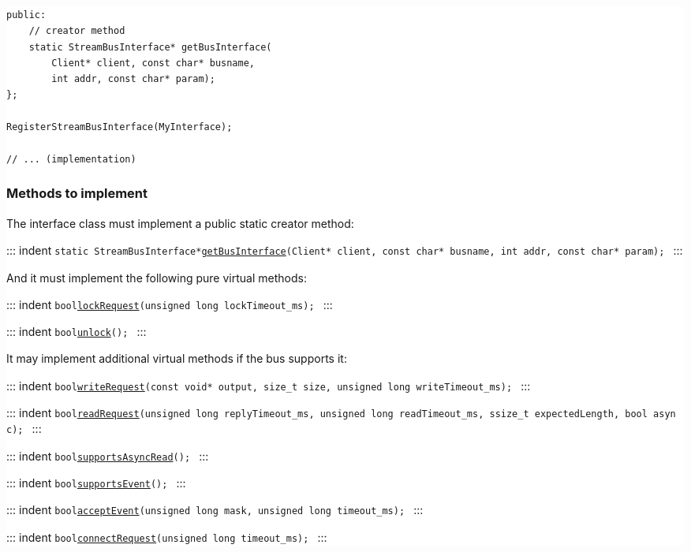     public:
        // creator method
        static StreamBusInterface* getBusInterface(
            Client* client, const char* busname,
            int addr, const char* param);
    };

    RegisterStreamBusInterface(MyInterface);

    // ... (implementation)

### Methods to implement

The interface class must implement a public static creator method:

::: indent
` static StreamBusInterface* `[`getBusInterface`](#create)`(Client* client, const char* busname, int addr, const char* param); `
:::

And it must implement the following pure virtual methods:

::: indent
` bool `[`lockRequest`](#lock)`(unsigned long lockTimeout_ms); `
:::

::: indent
` bool `[`unlock`](#lock)`(); `
:::

It may implement additional virtual methods if the bus supports it:

::: indent
` bool `[`writeRequest`](#write)`(const void* output, size_t size, unsigned long writeTimeout_ms); `
:::

::: indent
` bool `[`readRequest`](#read)`(unsigned long replyTimeout_ms, unsigned long readTimeout_ms, ssize_t expectedLength, bool async); `
:::

::: indent
` bool `[`supportsAsyncRead`](#read)`(); `
:::

::: indent
` bool `[`supportsEvent`](#event)`(); `
:::

::: indent
` bool `[`acceptEvent`](#event)`(unsigned long mask, unsigned long timeout_ms); `
:::

::: indent
` bool `[`connectRequest`](#connect)`(unsigned long timeout_ms); `
:::
